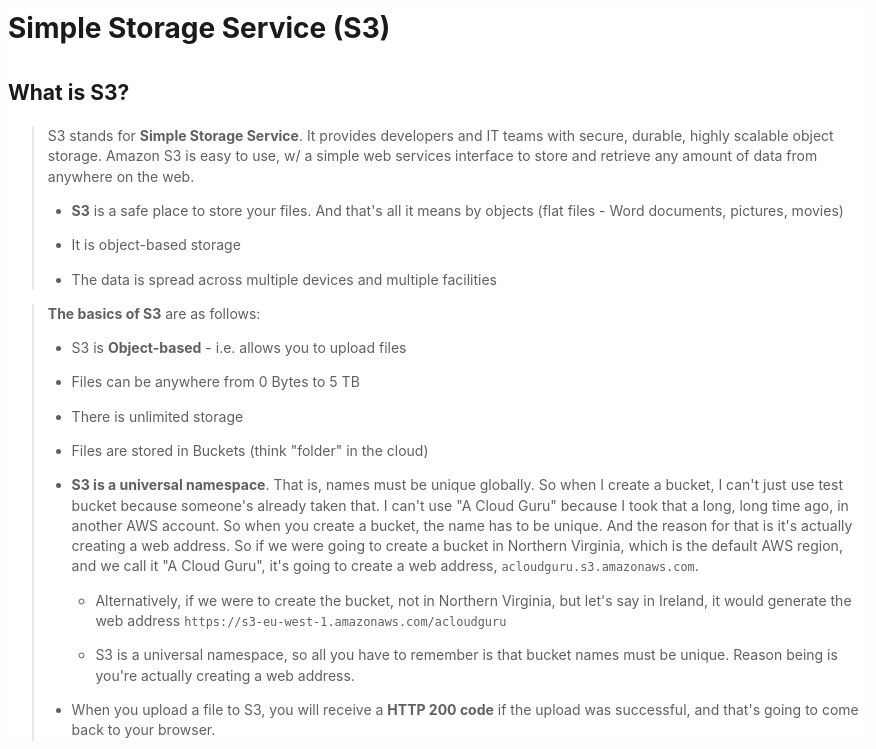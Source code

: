 # Simple Storage Service (S3)

## What is S3?

> S3 stands for **Simple Storage Service**. It provides developers and IT teams with secure, durable, highly scalable object storage. Amazon S3 is easy to use, w/ a simple web services interface to store and retrieve any amount of data from anywhere on the web.
>
> * **S3** is a safe place to store your files. And that's all it means by objects (flat files - Word documents, pictures, movies)
>
> * It is object-based storage
>
> * The data is spread across multiple devices and multiple facilities

> **The basics of S3** are as follows:
>
> * S3 is **Object-based** - i.e. allows you to upload files
>
> * Files can be anywhere from 0 Bytes to 5 TB
>
> * There is unlimited storage
>
> * Files are stored in Buckets (think "folder" in the cloud)
>
> * **S3 is a universal namespace**. That is, names must be unique globally. So when I create a bucket, I can't just use test bucket
because someone's already taken that. I can't use "A Cloud Guru" because I took that a long, long time ago, in another AWS account.
So when you create a bucket, the name has to be unique. And the reason for that is it's actually creating a web address. So if we were going to create a bucket in Northern Virginia, which is the default AWS region, and we call it "A Cloud Guru", it's going to create a web address, `acloudguru.s3.amazonaws.com`.
>
>    * Alternatively, if we were to create the bucket, not in Northern Virginia, but let's say in Ireland, it would generate the web address `https://s3-eu-west-1.amazonaws.com/acloudguru`
>
>    * S3 is a universal namespace, so all you have to remember is that bucket names must be unique. Reason being is you're actually creating a web address.
>
> * When you upload a file to S3, you will receive a **HTTP 200 code** if the upload was successful, and that's going to come back to your browser.
